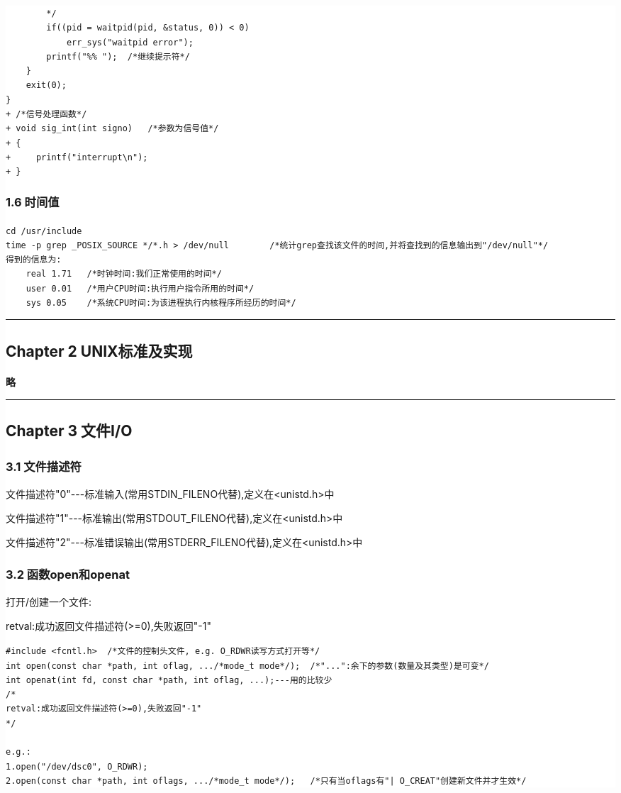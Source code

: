 			*/
			if((pid = waitpid(pid, &status, 0)) < 0)
				err_sys("waitpid error");
			printf("%% ");	/*继续提示符*/
		}
		exit(0);
	}
	+ /*信号处理函数*/
	+ void sig_int(int signo)	/*参数为信号值*/
	+ {
	+     printf("interrupt\n");
	+ }

### 1.6 时间值

	cd /usr/include
	time -p grep _POSIX_SOURCE */*.h > /dev/null		/*统计grep查找该文件的时间,并将查找到的信息输出到"/dev/null"*/
	得到的信息为:
		real 1.71	/*时钟时间:我们正常使用的时间*/
		user 0.01	/*用户CPU时间:执行用户指令所用的时间*/
		sys 0.05	/*系统CPU时间:为该进程执行内核程序所经历的时间*/
***
## Chapter 2 UNIX标准及实现

**略**
***
## Chapter 3 文件I/O

### 3.1 文件描述符

文件描述符"0"---标准输入(常用STDIN_FILENO代替),定义在<unistd.h>中

文件描述符"1"---标准输出(常用STDOUT_FILENO代替),定义在<unistd.h>中

文件描述符"2"---标准错误输出(常用STDERR_FILENO代替),定义在<unistd.h>中

### 3.2 函数open和openat

打开/创建一个文件:

retval:成功返回文件描述符(>=0),失败返回"-1"

	#include <fcntl.h>	/*文件的控制头文件, e.g. O_RDWR读写方式打开等*/
	int open(const char *path, int oflag, .../*mode_t mode*/);	/*"...":余下的参数(数量及其类型)是可变*/
	int openat(int fd, const char *path, int oflag, ...);---用的比较少
	/*
	retval:成功返回文件描述符(>=0),失败返回"-1"
	*/	

	e.g.:
	1.open("/dev/dsc0", O_RDWR);
	2.open(const char *path, int oflags, .../*mode_t mode*/);	/*只有当oflags有"| O_CREAT"创建新文件并才生效*/
